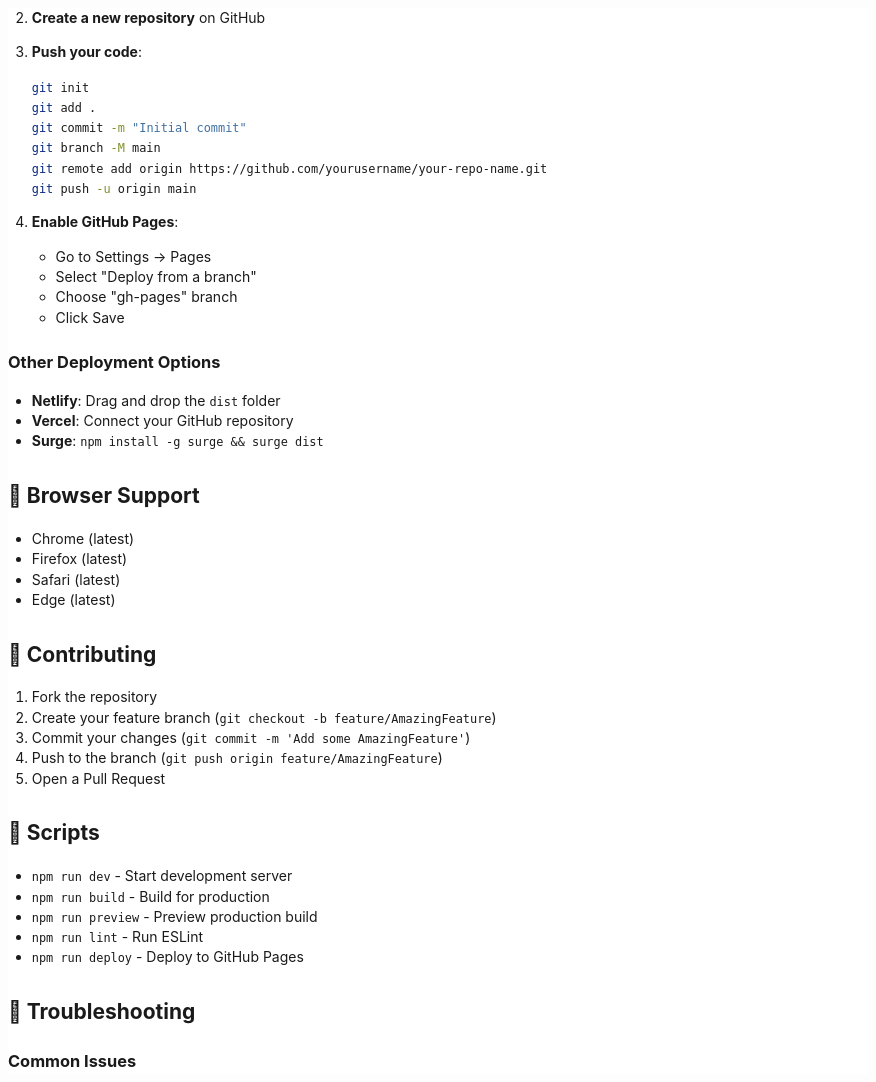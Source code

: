 2. **Create a new repository** on GitHub

3. **Push your code**:
   ```bash
   git init
   git add .
   git commit -m "Initial commit"
   git branch -M main
   git remote add origin https://github.com/yourusername/your-repo-name.git
   git push -u origin main
   ```

4. **Enable GitHub Pages**:
   - Go to Settings → Pages
   - Select "Deploy from a branch"
   - Choose "gh-pages" branch
   - Click Save

### Other Deployment Options

- **Netlify**: Drag and drop the `dist` folder
- **Vercel**: Connect your GitHub repository
- **Surge**: `npm install -g surge && surge dist`

## 📱 Browser Support

- Chrome (latest)
- Firefox (latest)
- Safari (latest)
- Edge (latest)

## 🤝 Contributing

1. Fork the repository
2. Create your feature branch (`git checkout -b feature/AmazingFeature`)
3. Commit your changes (`git commit -m 'Add some AmazingFeature'`)
4. Push to the branch (`git push origin feature/AmazingFeature`)
5. Open a Pull Request

## 📝 Scripts

- `npm run dev` - Start development server
- `npm run build` - Build for production
- `npm run preview` - Preview production build
- `npm run lint` - Run ESLint
- `npm run deploy` - Deploy to GitHub Pages

## 🐛 Troubleshooting

### Common Issues
